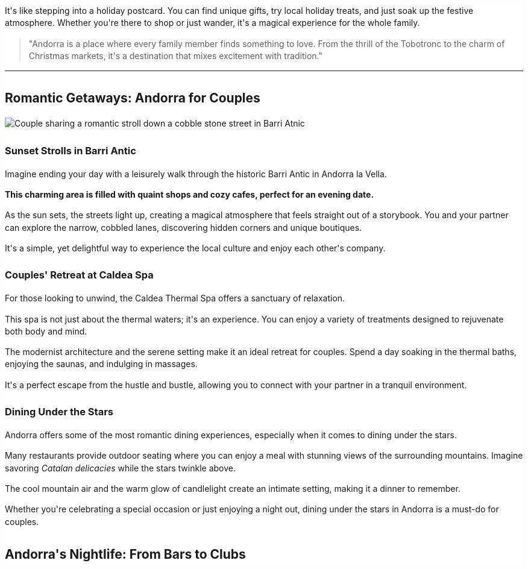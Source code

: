 It's like stepping into a holiday postcard. You can find unique gifts, try local holiday treats, and just soak up the festive atmosphere. Whether you're there to shop or just wander, it's a magical experience for the whole family.

> "Andorra is a place where every family member finds something to love. From the thrill of the Tobotronc to the charm of Christmas markets, it's a destination that mixes excitement with tradition."

---

## Romantic Getaways: Andorra for Couples

![Couple sharing a romantic stroll down a cobble stone street in Barri Atnic](/imgs/andorra/Couple-having-a-romantic-stroll-in-Barri-Antic.webp)

### Sunset Strolls in Barri Antic




Imagine ending your day with a leisurely walk through the historic Barri Antic in Andorra la Vella. 

**This charming area is filled with quaint shops and cozy cafes, perfect for an evening date.** 

As the sun sets, the streets light up, creating a magical atmosphere that feels straight out of a storybook. You and your partner can explore the narrow, cobbled lanes, discovering hidden corners and unique boutiques. 

It's a simple, yet delightful way to experience the local culture and enjoy each other's company.

### Couples' Retreat at Caldea Spa

For those looking to unwind, the Caldea Thermal Spa offers a sanctuary of relaxation. 

This spa is not just about the thermal waters; it's an experience. You can enjoy a variety of treatments designed to rejuvenate both body and mind. 

The modernist architecture and the serene setting make it an ideal retreat for couples. Spend a day soaking in the thermal baths, enjoying the saunas, and indulging in massages. 

It's a perfect escape from the hustle and bustle, allowing you to connect with your partner in a tranquil environment.

### Dining Under the Stars

Andorra offers some of the most romantic dining experiences, especially when it comes to dining under the stars. 

Many restaurants provide outdoor seating where you can enjoy a meal with stunning views of the surrounding mountains. Imagine savoring _Catalan delicacies_ while the stars twinkle above. 

The cool mountain air and the warm glow of candlelight create an intimate setting, making it a dinner to remember. 

Whether you're celebrating a special occasion or just enjoying a night out, dining under the stars in Andorra is a must-do for couples.

## Andorra's Nightlife: From Bars to Clubs

